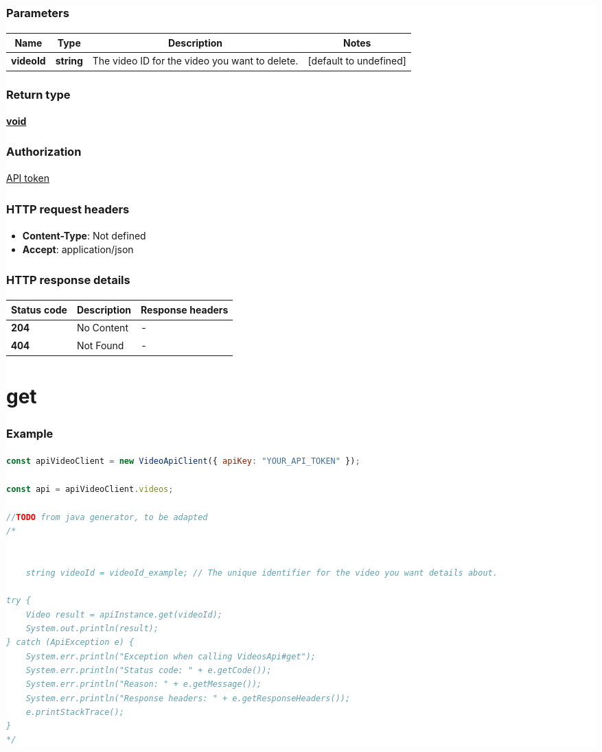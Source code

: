 ### Parameters

Name | Type | Description  | Notes
------------- | ------------- | ------------- | -------------
 **videoId** | **string**| The video ID for the video you want to delete. | [default to undefined]

### Return type


[**void**](.md)

### Authorization

[API token](../README.md#api-token)

### HTTP request headers

 - **Content-Type**: Not defined
 - **Accept**: application/json

### HTTP response details
| Status code | Description | Response headers |
|-------------|-------------|------------------|
**204** | No Content |  -  |
**404** | Not Found |  -  |

<a name="get"></a>
# **get**


### Example
```javascript
const apiVideoClient = new VideoApiClient({ apiKey: "YOUR_API_TOKEN" });

const api = apiVideoClient.videos;

//TODO from java generator, to be adapted
/*


    string videoId = videoId_example; // The unique identifier for the video you want details about.

try {
    Video result = apiInstance.get(videoId);
    System.out.println(result);
} catch (ApiException e) {
    System.err.println("Exception when calling VideosApi#get");
    System.err.println("Status code: " + e.getCode());
    System.err.println("Reason: " + e.getMessage());
    System.err.println("Response headers: " + e.getResponseHeaders());
    e.printStackTrace();
}
*/
```
